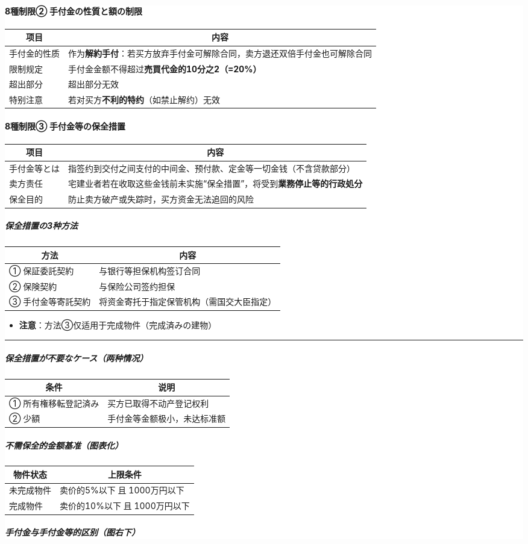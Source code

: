 #### 8種制限② 手付金の性質と額の制限

| 项目         | 内容                                                         |
| ------------ | ------------------------------------------------------------ |
| 手付金的性质 | 作为**解約手付**：若买方放弃手付金可解除合同，卖方退还双倍手付金也可解除合同 |
| 限制规定     | 手付金金额不得超过**売買代金的10分之2（=20%）**              |
| 超出部分     | 超出部分无效                                                 |
| 特别注意     | 若对买方**不利的特约**（如禁止解约）无效                     |

#### 8種制限③ 手付金等の保全措置

| 项目         | 内容                                                         |
| ------------ | ------------------------------------------------------------ |
| 手付金等とは | 指签约到交付之间支付的中间金、预付款、定金等一切金钱（不含贷款部分） |
| 卖方责任     | 宅建业者若在收取这些金钱前未实施“保全措置”，将受到**業務停止等的行政処分** |
| 保全目的     | 防止卖方破产或失踪时，买方资金无法追回的风险                 |

##### 保全措置の3种方法

| 方法               | 内容                                       |
| ------------------ | ------------------------------------------ |
| ① 保証委託契約     | 与银行等担保机构签订合同                   |
| ② 保険契約         | 与保险公司签约担保                         |
| ③ 手付金等寄託契約 | 将资金寄托于指定保管机构（需国交大臣指定） |

- **注意**：方法③仅适用于完成物件（完成済みの建物）

------

##### 保全措置が不要なケース（两种情况）

| 条件                 | 说明                         |
| -------------------- | ---------------------------- |
| ① 所有権移転登記済み | 买方已取得不动产登记权利     |
| ② 少額               | 手付金等金额极小，未达标准额 |

##### 不需保全的金额基准（图表化）

| 物件状态   | 上限条件                      |
| ---------- | ----------------------------- |
| 未完成物件 | 卖价的5%以下 且 1000万円以下  |
| 完成物件   | 卖价的10%以下 且 1000万円以下 |

##### 手付金与手付金等的区别（图右下）
